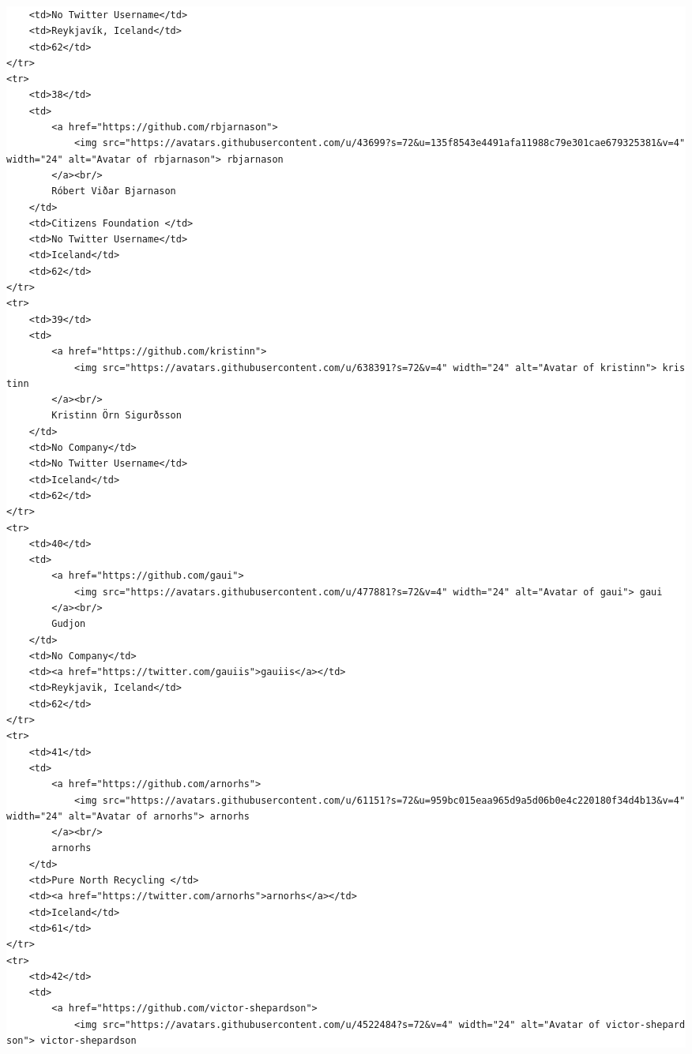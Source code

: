 		<td>No Twitter Username</td>
		<td>Reykjavík, Iceland</td>
		<td>62</td>
	</tr>
	<tr>
		<td>38</td>
		<td>
			<a href="https://github.com/rbjarnason">
				<img src="https://avatars.githubusercontent.com/u/43699?s=72&u=135f8543e4491afa11988c79e301cae679325381&v=4" width="24" alt="Avatar of rbjarnason"> rbjarnason
			</a><br/>
			Róbert Viðar Bjarnason
		</td>
		<td>Citizens Foundation </td>
		<td>No Twitter Username</td>
		<td>Iceland</td>
		<td>62</td>
	</tr>
	<tr>
		<td>39</td>
		<td>
			<a href="https://github.com/kristinn">
				<img src="https://avatars.githubusercontent.com/u/638391?s=72&v=4" width="24" alt="Avatar of kristinn"> kristinn
			</a><br/>
			Kristinn Örn Sigurðsson
		</td>
		<td>No Company</td>
		<td>No Twitter Username</td>
		<td>Iceland</td>
		<td>62</td>
	</tr>
	<tr>
		<td>40</td>
		<td>
			<a href="https://github.com/gaui">
				<img src="https://avatars.githubusercontent.com/u/477881?s=72&v=4" width="24" alt="Avatar of gaui"> gaui
			</a><br/>
			Gudjon
		</td>
		<td>No Company</td>
		<td><a href="https://twitter.com/gauiis">gauiis</a></td>
		<td>Reykjavik, Iceland</td>
		<td>62</td>
	</tr>
	<tr>
		<td>41</td>
		<td>
			<a href="https://github.com/arnorhs">
				<img src="https://avatars.githubusercontent.com/u/61151?s=72&u=959bc015eaa965d9a5d06b0e4c220180f34d4b13&v=4" width="24" alt="Avatar of arnorhs"> arnorhs
			</a><br/>
			arnorhs
		</td>
		<td>Pure North Recycling </td>
		<td><a href="https://twitter.com/arnorhs">arnorhs</a></td>
		<td>Iceland</td>
		<td>61</td>
	</tr>
	<tr>
		<td>42</td>
		<td>
			<a href="https://github.com/victor-shepardson">
				<img src="https://avatars.githubusercontent.com/u/4522484?s=72&v=4" width="24" alt="Avatar of victor-shepardson"> victor-shepardson